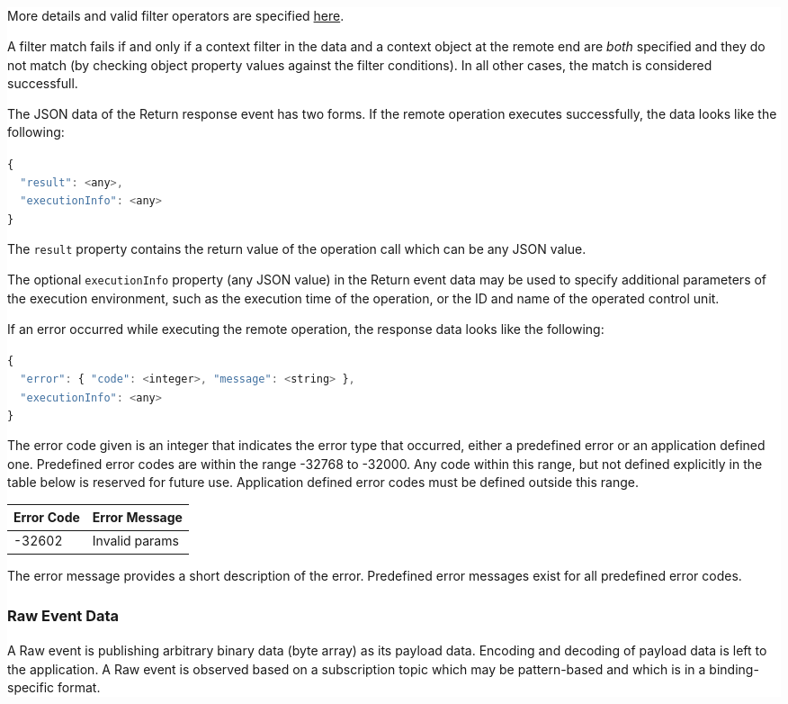 More details and valid filter operators are specified
[here](#query---retrieve-event-data).

A filter match fails if and only if a context filter in the data and a
context object at the remote end are *both* specified and they do not match (by
checking object property values against the filter conditions). In all other
cases, the match is considered successfull.

The JSON data of the Return response event has two forms. If the remote
operation executes successfully, the data looks like the following:

```js
{
  "result": <any>,
  "executionInfo": <any>
}
```

The `result` property contains the return value of the operation call which can
be any JSON value.

The optional `executionInfo` property (any JSON value) in the Return event data
may be used to specify additional parameters of the execution environment, such
as the execution time of the operation, or the ID and name of the operated
control unit.

If an error occurred while executing the remote operation, the response data
looks like the following:

```js
{
  "error": { "code": <integer>, "message": <string> },
  "executionInfo": <any>
}
```

The error code given is an integer that indicates the error type that occurred,
either a predefined error or an application defined one. Predefined error codes
are within the range -32768 to -32000. Any code within this range, but not
defined explicitly in the table below is reserved for future use. Application
defined error codes must be defined outside this range.

| Error Code   | Error Message    |
|--------------|------------------|
| -32602       | Invalid params   |

The error message provides a short description of the error. Predefined error
messages exist for all predefined error codes.

### Raw Event Data

A Raw event is publishing arbitrary binary data (byte array) as its payload
data. Encoding and decoding of payload data is left to the application. A Raw
event is observed based on a subscription topic which may be pattern-based and
which is in a binding-specific format.

